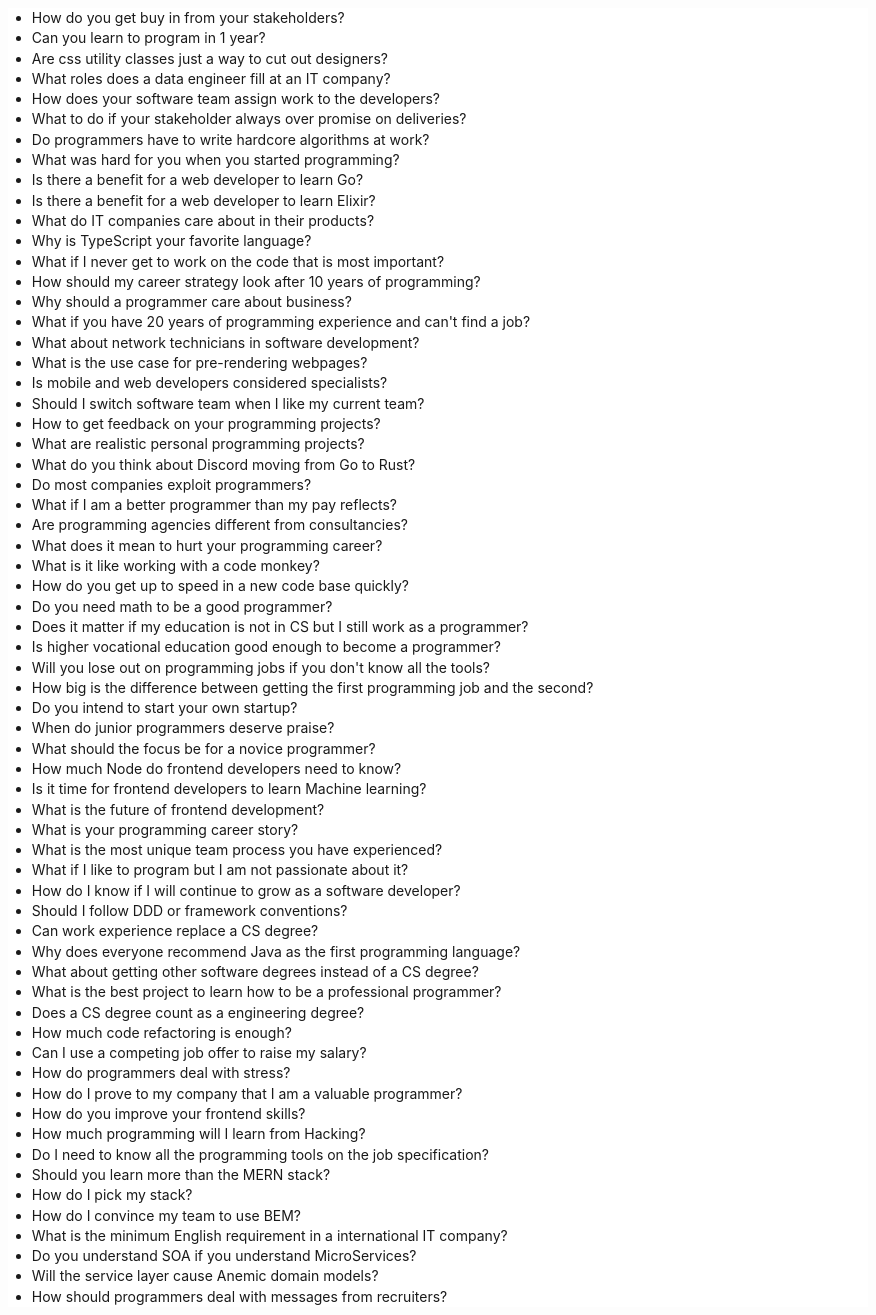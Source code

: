 - How do you get buy in from your stakeholders?
- Can you learn to program in 1 year?
- Are css utility classes just a way to cut out designers?
- What roles does a data engineer fill at an IT company?
- How does your software team assign work to the developers?
- What to do if your stakeholder always over promise on deliveries?
- Do programmers have to write hardcore algorithms at work?
- What was hard for you when you started programming?
- Is there a benefit for a web developer to learn Go?
- Is there a benefit for a web developer to learn Elixir?
- What do IT companies care about in their products?
- Why is TypeScript your favorite language?
- What if I never get to work on the code that is most important?
- How should my career strategy look after 10 years of programming?
- Why should a programmer care about business?
- What if you have 20 years of programming experience and can't find a job?
- What about network technicians in software development?
- What is the use case for pre-rendering webpages?
- Is mobile and web developers considered specialists?
- Should I switch software team when I like my current team?
- How to get feedback on your programming projects?
- What are realistic personal programming projects?
- What do you think about Discord moving from Go to Rust?
- Do most companies exploit programmers?
- What if I am a better programmer than my pay reflects?
- Are programming agencies different from consultancies?
- What does it mean to hurt your programming career?
- What is it like working with a code monkey?
- How do you get up to speed in a new code base quickly?
- Do you need math to be a good programmer?
- Does it matter if my education is not in CS but I still work as a programmer?
- Is higher vocational education good enough to become a programmer?
- Will you lose out on programming jobs if you don't know all the tools?
- How big is the difference between getting the first programming job and the second?
- Do you intend to start your own startup?
- When do junior programmers deserve praise?
- What should the focus be for a novice programmer?
- How much Node do frontend developers need to know?
- Is it time for frontend developers to learn Machine learning?
- What is the future of frontend development?
- What is your programming career story?
- What is the most unique team process you have experienced?
- What if I like to program but I am not passionate about it?
- How do I know if I will continue to grow as a software developer?
- Should I follow DDD or framework conventions?
- Can work experience replace a CS degree?
- Why does everyone recommend Java as the first programming language?
- What about getting other software degrees instead of a CS degree?
- What is the best project to learn how to be a professional programmer?
- Does a CS degree count as a engineering degree?
- How much code refactoring is enough?
- Can I use a competing job offer to raise my salary?
- How do programmers deal with stress?
- How do I prove to my company that I am a valuable programmer?
- How do you improve your frontend skills?
- How much programming will I learn from Hacking?
- Do I need to know all the programming tools on the job specification?
- Should you learn more than the MERN stack?
- How do I pick my stack?
- How do I convince my team to use BEM?
- What is the minimum English requirement in a international IT company?
- Do you understand SOA if you understand MicroServices?
- Will the service layer cause Anemic domain models?
- How should programmers deal with messages from recruiters?